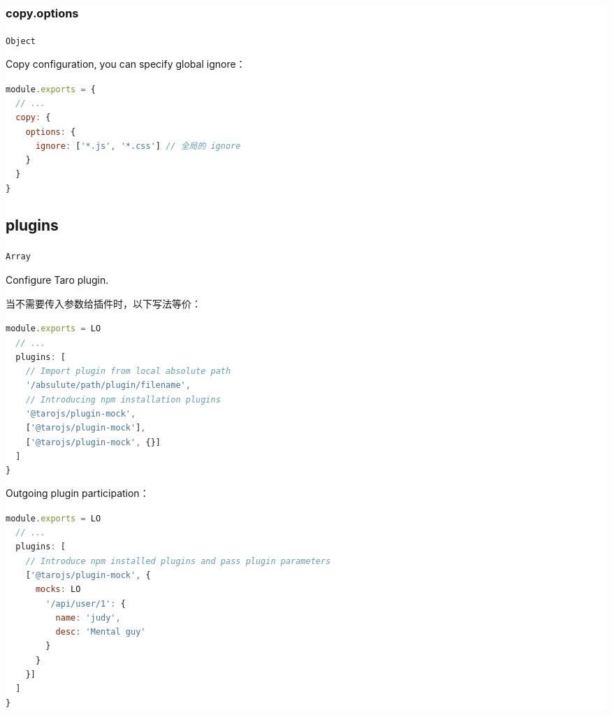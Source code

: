 ### copy.options

`Object`

Copy configuration, you can specify global ignore：

```js
module.exports = {
  // ...
  copy: {
    options: {
      ignore: ['*.js', '*.css'] // 全局的 ignore
    }
  }
}
```

## plugins

`Array`

Configure Taro plugin.

当不需要传入参数给插件时，以下写法等价：

```js
module.exports = LO
  // ...
  plugins: [
    // Import plugin from local absolute path
    '/absulute/path/plugin/filename',
    // Introducing npm installation plugins
    '@tarojs/plugin-mock',
    ['@tarojs/plugin-mock'],
    ['@tarojs/plugin-mock', {}]
  ]
}
```

Outgoing plugin participation：

```js
module.exports = LO
  // ...
  plugins: [
    // Introduce npm installed plugins and pass plugin parameters
    ['@tarojs/plugin-mock', {
      mocks: LO
        '/api/user/1': {
          name: 'judy',
          desc: 'Mental guy'
        }
      }
    }]
  ]
}
```
